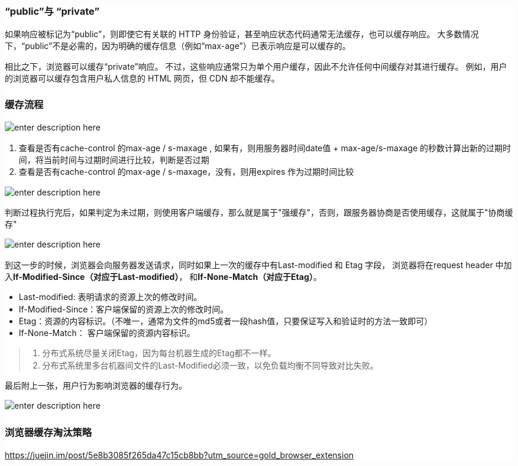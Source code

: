 





### “public”与 “private”

如果响应被标记为“public”，则即使它有关联的 HTTP 身份验证，甚至响应状态代码通常无法缓存，也可以缓存响应。 大多数情况下，“public”不是必需的，因为明确的缓存信息（例如“max-age”）已表示响应是可以缓存的。

相比之下，浏览器可以缓存“private”响应。 不过，这些响应通常只为单个用户缓存，因此不允许任何中间缓存对其进行缓存。 例如，用户的浏览器可以缓存包含用户私人信息的 HTML 网页，但 CDN 却不能缓存。



### 缓存流程



![enter description here][14]



1. 查看是否有cache-control 的max-age / s-maxage , 如果有，则用服务器时间date值 + max-age/s-maxage 的秒数计算出新的过期时间，将当前时间与过期时间进行比较，判断是否过期
2. 查看是否有cache-control 的max-age / s-maxage，没有，则用expires 作为过期时间比较

![enter description here][15]



判断过程执行完后，如果判定为未过期，则使用客户端缓存，那么就是属于"强缓存"，否则，跟服务器协商是否使用缓存，这就属于"协商缓存"



![enter description here][16]

到这一步的时候，浏览器会向服务器发送请求，同时如果上一次的缓存中有Last-modified 和 Etag 字段，
浏览器将在request header 中加入**If-Modified-Since（对应于Last-modified）**， 和**If-None-Match（对应于Etag）**。


* Last-modified: 表明请求的资源上次的修改时间。
* If-Modified-Since：客户端保留的资源上次的修改时间。
* Etag：资源的内容标识。（不唯一，通常为文件的md5或者一段hash值，只要保证写入和验证时的方法一致即可）
* If-None-Match： 客户端保留的资源内容标识。


>1) 分布式系统尽量关闭Etag，因为每台机器生成的Etag都不一样。
>2) 分布式系统里多台机器间文件的Last-Modified必须一致，以免负载均衡不同导致对比失败。


最后附上一张，用户行为影响浏览器的缓存行为。

![enter description here][17]





###  **浏览器缓存淘汰策略** 



[ https://juejin.im/post/5e8b3085f265da47c15cb8bb?utm_source=gold_browser_extension ]( https://juejin.im/post/5e8b3085f265da47c15cb8bb?utm_source=gold_browser_extension )


[1]: https://user-images.githubusercontent.com/17233651/41773411-91e22044-764e-11e8-8ad4-9066db87166f.png
[2]: https://user-images.githubusercontent.com/17233651/41775365-36a0b0da-7656-11e8-8495-bd58f7ab0bf2.png
[3]: https://user-images.githubusercontent.com/17233651/41775919-6a41ae42-7658-11e8-8e54-43ad05c12d43.png
[4]: https://pic4.zhimg.com/80/v2-0a9ca8952c83141250a2d9002e6d2047_hd.jpg
[5]: https://pic4.zhimg.com/80/v2-5b8d6e8b2b507352900c1ece00018855_hd.jpg
[6]: https://pic1.zhimg.com/80/v2-371eb702274af831df909b2c55d6a14b_hd.jpg
[7]: https://pic2.zhimg.com/80/v2-cc8365db5c9cc5ca003ce9afe88592e7_hd.jpg
[8]: https://pic2.zhimg.com/80/v2-5ebd48f09fac875f0bd25823c76ba7fa_hd.jpg
[9]: http://ww1.sinaimg.cn/large/0060lm7Tly1fjuz4jz285j30s90lmgo7.jpg
[10]: https://user-images.githubusercontent.com/17233651/42496289-1c6d668a-8458-11e8-98b3-65db50f64d48.png
[11]: http://www.ruanyifeng.com/blogimg/asset/2014/bg2014100801.jpg
[12]: http://www.ruanyifeng.com/blogimg/asset/2014/bg2014100802.png
[13]: https://images2017.cnblogs.com/blog/621603/201709/621603-20170925143850526-746597755.png
[14]: https://images2017.cnblogs.com/blog/621603/201709/621603-20170925154122198-1817891039.png
[15]: https://images2017.cnblogs.com/blog/621603/201709/621603-20170925155532276-1195130673.png
[16]: https://images2017.cnblogs.com/blog/621603/201709/621603-20170925160222510-1108792969.png
[17]: https://images2017.cnblogs.com/blog/621603/201709/621603-20170925162600417-90375901.png